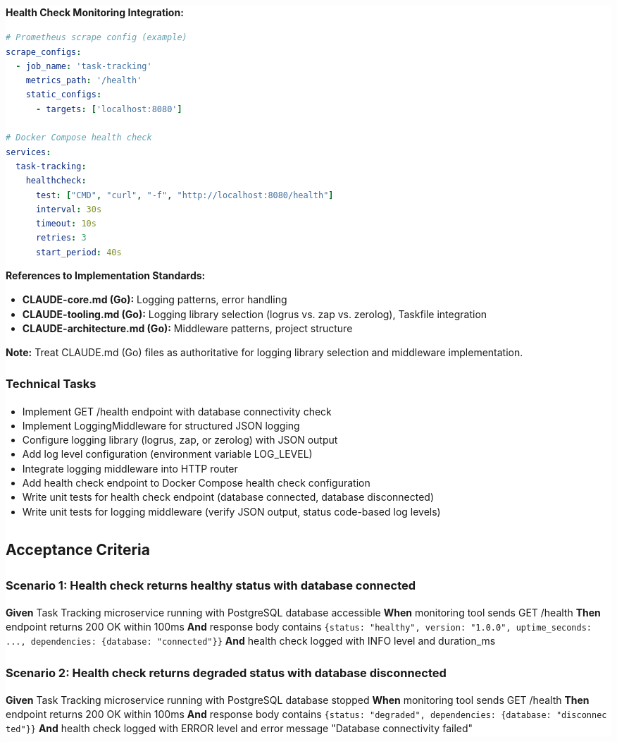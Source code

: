 **Health Check Monitoring Integration:**

```yaml
# Prometheus scrape config (example)
scrape_configs:
  - job_name: 'task-tracking'
    metrics_path: '/health'
    static_configs:
      - targets: ['localhost:8080']

# Docker Compose health check
services:
  task-tracking:
    healthcheck:
      test: ["CMD", "curl", "-f", "http://localhost:8080/health"]
      interval: 30s
      timeout: 10s
      retries: 3
      start_period: 40s
```

**References to Implementation Standards:**
- **CLAUDE-core.md (Go):** Logging patterns, error handling
- **CLAUDE-tooling.md (Go):** Logging library selection (logrus vs. zap vs. zerolog), Taskfile integration
- **CLAUDE-architecture.md (Go):** Middleware patterns, project structure

**Note:** Treat CLAUDE.md (Go) files as authoritative for logging library selection and middleware implementation.

### Technical Tasks
- Implement GET /health endpoint with database connectivity check
- Implement LoggingMiddleware for structured JSON logging
- Configure logging library (logrus, zap, or zerolog) with JSON output
- Add log level configuration (environment variable LOG_LEVEL)
- Integrate logging middleware into HTTP router
- Add health check endpoint to Docker Compose health check configuration
- Write unit tests for health check endpoint (database connected, database disconnected)
- Write unit tests for logging middleware (verify JSON output, status code-based log levels)

## Acceptance Criteria

### Scenario 1: Health check returns healthy status with database connected
**Given** Task Tracking microservice running with PostgreSQL database accessible
**When** monitoring tool sends GET /health
**Then** endpoint returns 200 OK within 100ms
**And** response body contains `{status: "healthy", version: "1.0.0", uptime_seconds: ..., dependencies: {database: "connected"}}`
**And** health check logged with INFO level and duration_ms

### Scenario 2: Health check returns degraded status with database disconnected
**Given** Task Tracking microservice running with PostgreSQL database stopped
**When** monitoring tool sends GET /health
**Then** endpoint returns 200 OK within 100ms
**And** response body contains `{status: "degraded", dependencies: {database: "disconnected"}}`
**And** health check logged with ERROR level and error message "Database connectivity failed"
